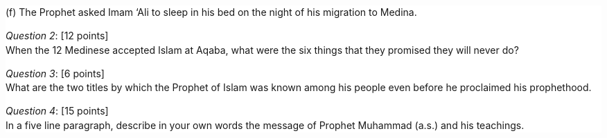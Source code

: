 (f) The Prophet asked Imam ‘Ali to sleep in his bed on the night of his
migration to Medina.

*Question 2*: [12 points]  
 When the 12 Medinese accepted Islam at Aqaba, what were the six things
that they promised they will never do?

*Question 3*: [6 points]  
 What are the two titles by which the Prophet of Islam was known among
his people even before he proclaimed his prophethood.

*Question 4*: [15 points]  
 In a five line paragraph, describe in your own words the message of
Prophet Muhammad (a.s.) and his teachings.

[^1]: At-Tabari, Ta'rīkh, vol. 3, p. 1159; Ibn Hishām, Sirah, vol. 1, p.
240-245.

[^2]: At-Tabari, Ta'rīkh, vol. 3, p. 1171-1173.


